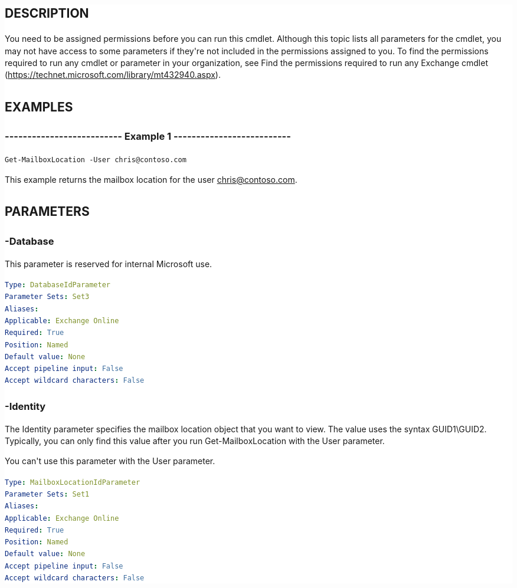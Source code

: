 ## DESCRIPTION
You need to be assigned permissions before you can run this cmdlet. Although this topic lists all parameters for the cmdlet, you may not have access to some parameters if they're not included in the permissions assigned to you. To find the permissions required to run any cmdlet or parameter in your organization, see Find the permissions required to run any Exchange cmdlet (https://technet.microsoft.com/library/mt432940.aspx).

## EXAMPLES

### -------------------------- Example 1 --------------------------
```
Get-MailboxLocation -User chris@contoso.com
```

This example returns the mailbox location for the user chris@contoso.com.

## PARAMETERS

### -Database
This parameter is reserved for internal Microsoft use.

```yaml
Type: DatabaseIdParameter
Parameter Sets: Set3
Aliases:
Applicable: Exchange Online
Required: True
Position: Named
Default value: None
Accept pipeline input: False
Accept wildcard characters: False
```

### -Identity
The Identity parameter specifies the mailbox location object that you want to view. The value uses the syntax GUID1\GUID2. Typically, you can only find this value after you run Get-MailboxLocation with the User parameter.

You can't use this parameter with the User parameter.

```yaml
Type: MailboxLocationIdParameter
Parameter Sets: Set1
Aliases:
Applicable: Exchange Online
Required: True
Position: Named
Default value: None
Accept pipeline input: False
Accept wildcard characters: False
```
